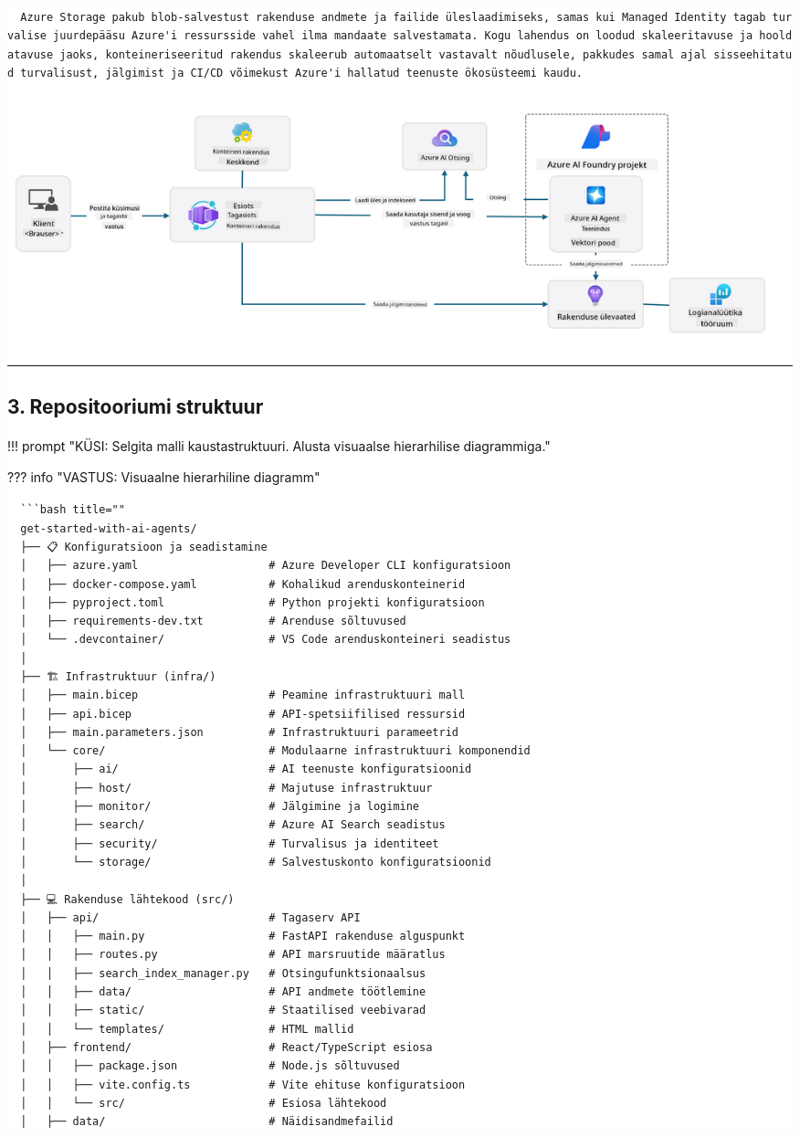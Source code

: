       Azure Storage pakub blob-salvestust rakenduse andmete ja failide üleslaadimiseks, samas kui Managed Identity tagab turvalise juurdepääsu Azure'i ressursside vahel ilma mandaate salvestamata. Kogu lahendus on loodud skaleeritavuse ja hooldatavuse jaoks, konteineriseeritud rakendus skaleerub automaatselt vastavalt nõudlusele, pakkudes samal ajal sisseehitatud turvalisust, jälgimist ja CI/CD võimekust Azure'i hallatud teenuste ökosüsteemi kaudu.

![Arhitektuur](../../../../../translated_images/architecture.48d94861e6e6cdc000edd4d7e2a5020cf2e97a97dbe353789ae9da48c946ccd0.et.png)

---

## 3. Repositooriumi struktuur

!!! prompt "KÜSI: Selgita malli kaustastruktuuri. Alusta visuaalse hierarhilise diagrammiga."

??? info "VASTUS: Visuaalne hierarhiline diagramm"

      ```bash title="" 
      get-started-with-ai-agents/
      ├── 📋 Konfiguratsioon ja seadistamine
      │   ├── azure.yaml                    # Azure Developer CLI konfiguratsioon
      │   ├── docker-compose.yaml           # Kohalikud arenduskonteinerid
      │   ├── pyproject.toml                # Python projekti konfiguratsioon
      │   ├── requirements-dev.txt          # Arenduse sõltuvused
      │   └── .devcontainer/                # VS Code arenduskonteineri seadistus
      │
      ├── 🏗️ Infrastruktuur (infra/)
      │   ├── main.bicep                    # Peamine infrastruktuuri mall
      │   ├── api.bicep                     # API-spetsiifilised ressursid
      │   ├── main.parameters.json          # Infrastruktuuri parameetrid
      │   └── core/                         # Modulaarne infrastruktuuri komponendid
      │       ├── ai/                       # AI teenuste konfiguratsioonid
      │       ├── host/                     # Majutuse infrastruktuur
      │       ├── monitor/                  # Jälgimine ja logimine
      │       ├── search/                   # Azure AI Search seadistus
      │       ├── security/                 # Turvalisus ja identiteet
      │       └── storage/                  # Salvestuskonto konfiguratsioonid
      │
      ├── 💻 Rakenduse lähtekood (src/)
      │   ├── api/                          # Tagaserv API
      │   │   ├── main.py                   # FastAPI rakenduse alguspunkt
      │   │   ├── routes.py                 # API marsruutide määratlus
      │   │   ├── search_index_manager.py   # Otsingufunktsionaalsus
      │   │   ├── data/                     # API andmete töötlemine
      │   │   ├── static/                   # Staatilised veebivarad
      │   │   └── templates/                # HTML mallid
      │   ├── frontend/                     # React/TypeScript esiosa
      │   │   ├── package.json              # Node.js sõltuvused
      │   │   ├── vite.config.ts            # Vite ehituse konfiguratsioon
      │   │   └── src/                      # Esiosa lähtekood
      │   ├── data/                         # Näidisandmefailid